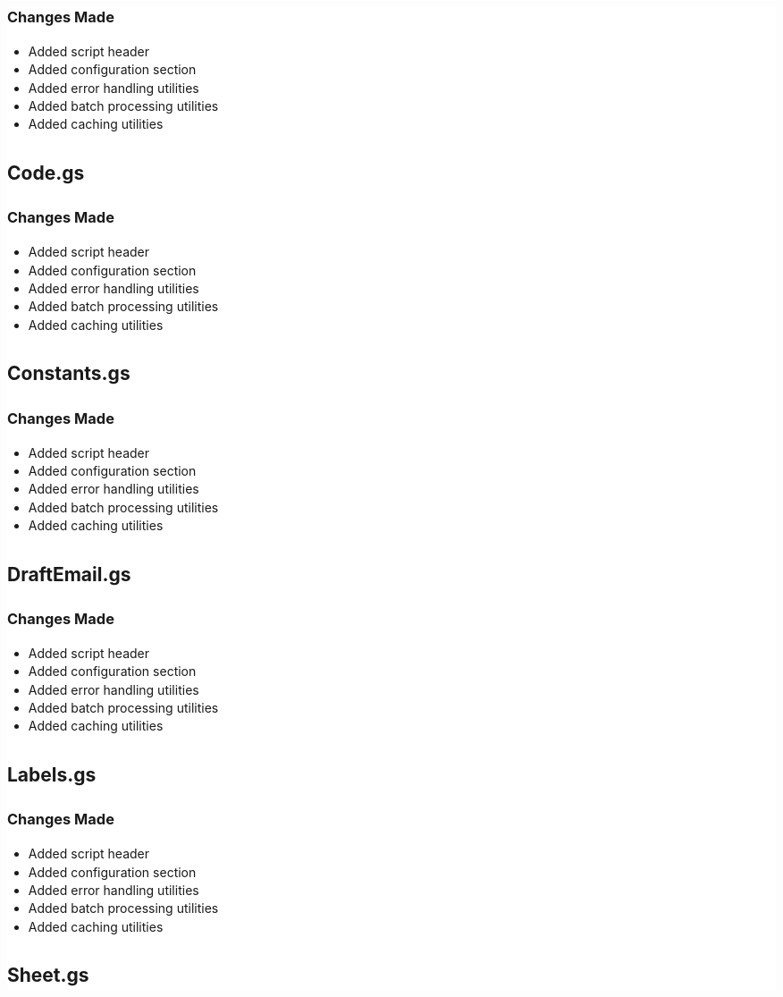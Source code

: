 ### Changes Made

- Added script header
- Added configuration section
- Added error handling utilities
- Added batch processing utilities
- Added caching utilities

## Code.gs

### Changes Made

- Added script header
- Added configuration section
- Added error handling utilities
- Added batch processing utilities
- Added caching utilities

## Constants.gs

### Changes Made

- Added script header
- Added configuration section
- Added error handling utilities
- Added batch processing utilities
- Added caching utilities

## DraftEmail.gs

### Changes Made

- Added script header
- Added configuration section
- Added error handling utilities
- Added batch processing utilities
- Added caching utilities

## Labels.gs

### Changes Made

- Added script header
- Added configuration section
- Added error handling utilities
- Added batch processing utilities
- Added caching utilities

## Sheet.gs
